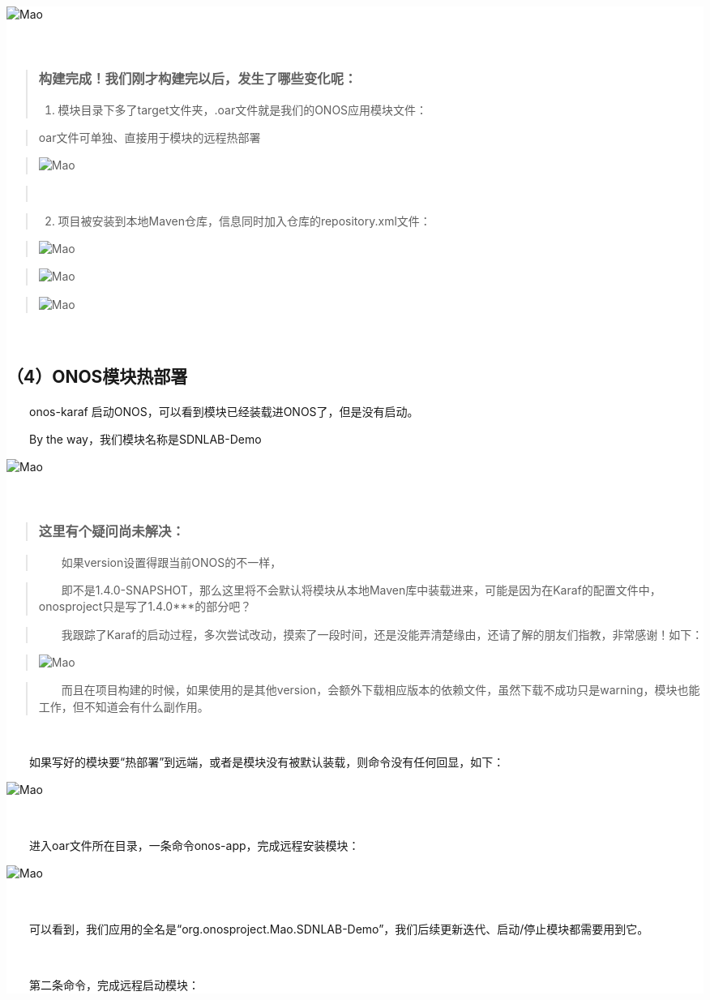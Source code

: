 ![Mao]({{site.url}}/resources/picture/2015/11/22.png) <br />

　　

> ### 构建完成！我们刚才构建完以后，发生了哪些变化呢：
> 1) 模块目录下多了target文件夹，.oar文件就是我们的ONOS应用模块文件：

> oar文件可单独、直接用于模块的远程热部署

> ![Mao]({{site.url}}/resources/picture/2015/11/23.png) <br />

> 　　

> 2) 项目被安装到本地Maven仓库，信息同时加入仓库的repository.xml文件：

> ![Mao]({{site.url}}/resources/picture/2015/11/24.png) <br />

> ![Mao]({{site.url}}/resources/picture/2015/11/25.png) <br />

> ![Mao]({{site.url}}/resources/picture/2015/11/26.png) <br />

　　

## （4）ONOS模块热部署

　　onos-karaf 启动ONOS，可以看到模块已经装载进ONOS了，但是没有启动。

　　By the way，我们模块名称是SDNLAB-Demo

![Mao]({{site.url}}/resources/picture/2015/11/27.png) <br />

　　

> ### 这里有个疑问尚未解决：

> 　　如果version设置得跟当前ONOS的不一样，

> 　　即不是1.4.0-SNAPSHOT，那么这里将不会默认将模块从本地Maven库中装载进来，可能是因为在Karaf的配置文件中，onosproject只是写了1.4.0***的部分吧？

> 　　我跟踪了Karaf的启动过程，多次尝试改动，摸索了一段时间，还是没能弄清楚缘由，还请了解的朋友们指教，非常感谢！如下：

> ![Mao]({{site.url}}/resources/picture/2015/11/28.png) <br />

> 　　而且在项目构建的时候，如果使用的是其他version，会额外下载相应版本的依赖文件，虽然下载不成功只是warning，模块也能工作，但不知道会有什么副作用。

　　

　　如果写好的模块要“热部署”到远端，或者是模块没有被默认装载，则命令没有任何回显，如下： 

![Mao]({{site.url}}/resources/picture/2015/11/29.png) <br />

　　

　　进入oar文件所在目录，一条命令onos-app，完成远程安装模块：

![Mao]({{site.url}}/resources/picture/2015/11/30.png) <br />

　　

　　可以看到，我们应用的全名是“org.onosproject.Mao.SDNLAB-Demo”，我们后续更新迭代、启动/停止模块都需要用到它。

　　

　　第二条命令，完成远程启动模块：
 